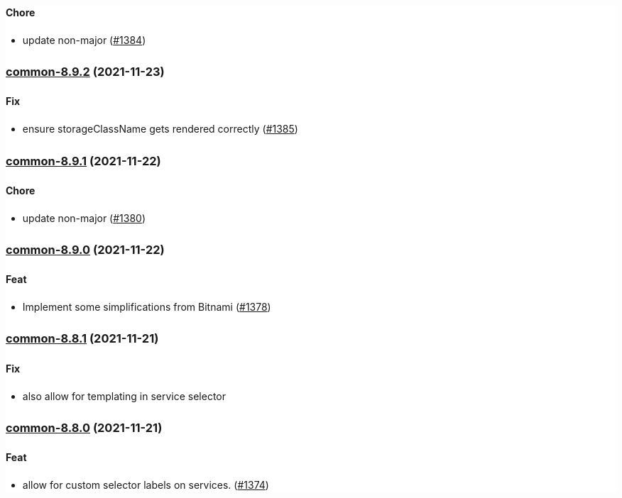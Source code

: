 #### Chore

* update non-major ([#1384](https://github.com/truecharts/apps/issues/1384))



<a name="common-8.9.2"></a>
### [common-8.9.2](https://github.com/truecharts/apps/compare/common-8.9.1...common-8.9.2) (2021-11-23)

#### Fix

* ensure storageClassName gets rendered correctly ([#1385](https://github.com/truecharts/apps/issues/1385))



<a name="common-8.9.1"></a>
### [common-8.9.1](https://github.com/truecharts/apps/compare/common-8.9.0...common-8.9.1) (2021-11-22)

#### Chore

* update non-major ([#1380](https://github.com/truecharts/apps/issues/1380))



<a name="common-8.9.0"></a>
### [common-8.9.0](https://github.com/truecharts/apps/compare/common-8.8.1...common-8.9.0) (2021-11-22)

#### Feat

* Implement some simplifications from Bitnami ([#1378](https://github.com/truecharts/apps/issues/1378))



<a name="common-8.8.1"></a>
### [common-8.8.1](https://github.com/truecharts/apps/compare/common-8.8.0...common-8.8.1) (2021-11-21)

#### Fix

* also allow for templating in service selector



<a name="common-8.8.0"></a>
### [common-8.8.0](https://github.com/truecharts/apps/compare/common-8.7.1...common-8.8.0) (2021-11-21)

#### Feat

* allow for custom selector labels on services. ([#1374](https://github.com/truecharts/apps/issues/1374))
